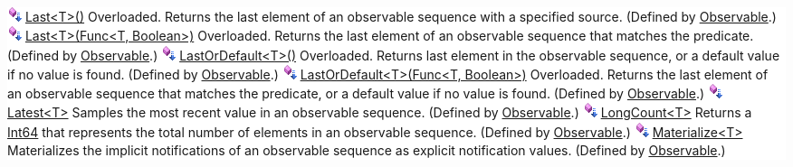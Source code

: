 <tr class="odd">
<td><img src="images\Hh229625.pubextension(en-us,VS.103).gif" title="Public Extension Method" alt="Public Extension Method" /></td>
<td><a href="https://msdn.microsoft.com/en-us/library/m:system.reactive.linq.observable.last%60%601(system.iobservable%7b%60%600%7d)(v=VS.103)">Last&lt;T&gt;()</a></td>
<td>Overloaded. Returns the last element of an observable sequence with a specified source. (Defined by <a href="hh244252(v=vs.103).md">Observable</a>.)</td>
</tr>
<tr class="even">
<td><img src="images\Hh229625.pubextension(en-us,VS.103).gif" title="Public Extension Method" alt="Public Extension Method" /></td>
<td><a href="https://msdn.microsoft.com/en-us/library/m:system.reactive.linq.observable.last%60%601(system.iobservable%7b%60%600%7d%2csystem.func%7b%60%600%2csystem.boolean%7d)(v=VS.103)">Last&lt;T&gt;(Func&lt;T, Boolean&gt;)</a></td>
<td>Overloaded. Returns the last element of an observable sequence that matches the predicate. (Defined by <a href="hh244252(v=vs.103).md">Observable</a>.)</td>
</tr>
<tr class="odd">
<td><img src="images\Hh229625.pubextension(en-us,VS.103).gif" title="Public Extension Method" alt="Public Extension Method" /></td>
<td><a href="https://msdn.microsoft.com/en-us/library/m:system.reactive.linq.observable.lastordefault%60%601(system.iobservable%7b%60%600%7d)(v=VS.103)">LastOrDefault&lt;T&gt;()</a></td>
<td>Overloaded. Returns last element in the observable sequence, or a default value if no value is found. (Defined by <a href="hh244252(v=vs.103).md">Observable</a>.)</td>
</tr>
<tr class="even">
<td><img src="images\Hh229625.pubextension(en-us,VS.103).gif" title="Public Extension Method" alt="Public Extension Method" /></td>
<td><a href="https://msdn.microsoft.com/en-us/library/m:system.reactive.linq.observable.lastordefault%60%601(system.iobservable%7b%60%600%7d%2csystem.func%7b%60%600%2csystem.boolean%7d)(v=VS.103)">LastOrDefault&lt;T&gt;(Func&lt;T, Boolean&gt;)</a></td>
<td>Overloaded. Returns the last element of an observable sequence that matches the predicate, or a default value if no value is found. (Defined by <a href="hh244252(v=vs.103).md">Observable</a>.)</td>
</tr>
<tr class="odd">
<td><img src="images\Hh229625.pubextension(en-us,VS.103).gif" title="Public Extension Method" alt="Public Extension Method" /></td>
<td><a href="https://msdn.microsoft.com/en-us/library/m:system.reactive.linq.observable.latest%60%601(system.iobservable%7b%60%600%7d)(v=VS.103)">Latest&lt;T&gt;</a></td>
<td>Samples the most recent value in an observable sequence. (Defined by <a href="hh244252(v=vs.103).md">Observable</a>.)</td>
</tr>
<tr class="even">
<td><img src="images\Hh229625.pubextension(en-us,VS.103).gif" title="Public Extension Method" alt="Public Extension Method" /></td>
<td><a href="https://msdn.microsoft.com/en-us/library/m:system.reactive.linq.observable.longcount%60%601(system.iobservable%7b%60%600%7d)(v=VS.103)">LongCount&lt;T&gt;</a></td>
<td>Returns a <a href="https://msdn.microsoft.com/en-us/library/6yy583ek">Int64</a> that represents the total number of elements in an observable sequence. (Defined by <a href="hh244252(v=vs.103).md">Observable</a>.)</td>
</tr>
<tr class="odd">
<td><img src="images\Hh229625.pubextension(en-us,VS.103).gif" title="Public Extension Method" alt="Public Extension Method" /></td>
<td><a href="https://msdn.microsoft.com/en-us/library/m:system.reactive.linq.observable.materialize%60%601(system.iobservable%7b%60%600%7d)(v=VS.103)">Materialize&lt;T&gt;</a></td>
<td>Materializes the implicit notifications of an observable sequence as explicit notification values. (Defined by <a href="hh244252(v=vs.103).md">Observable</a>.)</td>